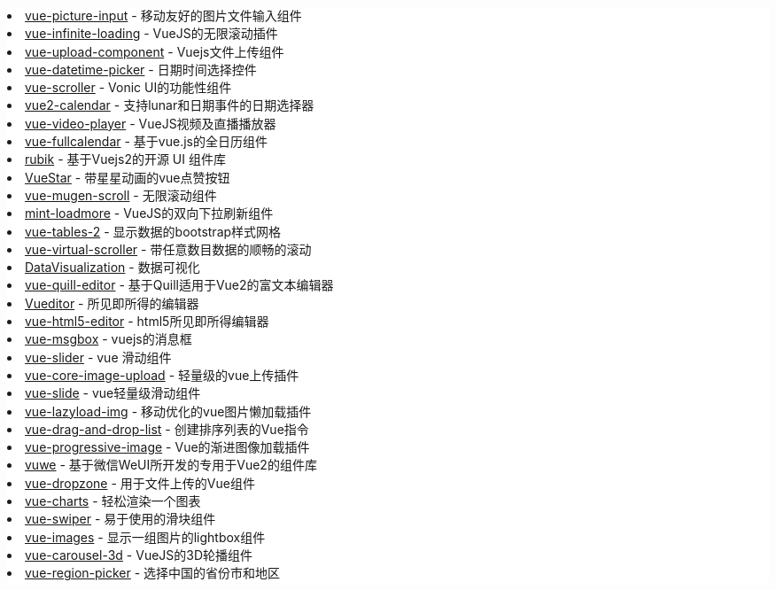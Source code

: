 <li><a href="https://github.com/alessiomaffeis/vue-picture-input" target="_blank">vue-picture-input</a>&nbsp;- 移动友好的图片文件输入组件</li>
<li><a href="https://github.com/PeachScript/vue-infinite-loading" target="_blank">vue-infinite-loading</a>&nbsp;- VueJS的无限滚动插件</li>
<li><a href="https://github.com/lian-yue/vue-upload-component" target="_blank">vue-upload-component</a>&nbsp;- Vuejs文件上传组件</li>
<li><a href="https://github.com/Haixing-Hu/vue-datetime-picker" target="_blank">vue-datetime-picker</a>&nbsp;- 日期时间选择控件</li>
<li><a href="https://github.com/wangdahoo/vue-scroller" target="_blank">vue-scroller</a>&nbsp;- Vonic UI的功能性组件</li>
<li><a href="https://github.com/icai/vue2-calendar" target="_blank">vue2-calendar</a>&nbsp;- 支持lunar和日期事件的日期选择器</li>
<li><a href="https://github.com/surmon-china/vue-video-player" target="_blank">vue-video-player</a>&nbsp;- VueJS视频及直播播放器</li>
<li><a href="https://github.com/Wanderxx/vue-fullcalendar" target="_blank">vue-fullcalendar</a>&nbsp;- 基于vue.js的全日历组件</li>
<li><a href="https://github.com/ccforward/rubik" target="_blank">rubik</a>&nbsp;- 基于Vuejs2的开源 UI 组件库</li>
<li><a href="https://github.com/OYsun/VueStar" target="_blank">VueStar</a>&nbsp;- 带星星动画的vue点赞按钮</li>
<li><a href="https://github.com/egoist/vue-mugen-scroll" target="_blank">vue-mugen-scroll</a>&nbsp;- 无限滚动组件</li>
<li><a href="https://github.com/mint-ui/mint-loadmore" target="_blank">mint-loadmore</a>&nbsp;- VueJS的双向下拉刷新组件</li>
<li><a href="https://github.com/matfish2/vue-tables-2" target="_blank">vue-tables-2</a>&nbsp;- 显示数据的bootstrap样式网格</li>
<li><a href="https://github.com/Akryum/vue-virtual-scroller" target="_blank">vue-virtual-scroller</a>&nbsp;- 带任意数目数据的顺畅的滚动</li>
<li><a href="https://github.com/SimonZhangITer/DataVisualization" target="_blank">DataVisualization</a>&nbsp;- 数据可视化</li>
<li><a href="https://github.com/surmon-china/vue-quill-editor" target="_blank">vue-quill-editor</a>&nbsp;- 基于Quill适用于Vue2的富文本编辑器</li>
<li><a href="https://github.com/hifarer/Vueditor" target="_blank">Vueditor</a>&nbsp;- 所见即所得的编辑器</li>
<li><a href="https://github.com/PeakTai/vue-html5-editor" target="_blank">vue-html5-editor</a>&nbsp;- html5所见即所得编辑器</li>
<li><a href="https://github.com/ElemeFE/vue-msgbox" target="_blank">vue-msgbox</a>&nbsp;- vuejs的消息框</li>
<li><a href="https://github.com/warpcgd/vue-slider" target="_blank">vue-slider</a>&nbsp;- vue 滑动组件</li>
<li><a href="https://github.com/Vanthink-UED/vue-core-image-upload" target="_blank">vue-core-image-upload</a>&nbsp;- 轻量级的vue上传插件</li>
<li><a href="https://github.com/hilongjw/vue-slide" target="_blank">vue-slide</a>&nbsp;- vue轻量级滑动组件</li>
<li><a href="https://github.com/JALBAA/vue-lazyload-img" target="_blank">vue-lazyload-img</a>&nbsp;- 移动优化的vue图片懒加载插件</li>
<li><a href="https://github.com/Alex-fun/vue-drag-and-drop-list" target="_blank">vue-drag-and-drop-list</a>&nbsp;- 创建排序列表的Vue指令</li>
<li><a href="https://github.com/MatteoGabriele/vue-progressive-image" target="_blank">vue-progressive-image</a>&nbsp;- Vue的渐进图像加载插件</li>
<li><a href="https://github.com/vuwe/vuwe" target="_blank">vuwe</a>&nbsp;- 基于微信WeUI所开发的专用于Vue2的组件库</li>
<li><a href="https://github.com/rowanwins/vue-dropzone" target="_blank">vue-dropzone</a>&nbsp;- 用于文件上传的Vue组件</li>
<li><a href="https://github.com/hchstera/vue-charts" target="_blank">vue-charts</a>&nbsp;- 轻松渲染一个图表</li>
<li><a href="https://github.com/weilao/vue-swiper" target="_blank">vue-swiper</a>&nbsp;- 易于使用的滑块组件</li>
<li><a href="https://github.com/littlewin-wang/vue-images" target="_blank">vue-images</a>&nbsp;- 显示一组图片的lightbox组件</li>
<li><a href="https://github.com/Wlada/vue-carousel-3d" target="_blank">vue-carousel-3d</a>&nbsp;- VueJS的3D轮播组件</li>
<li><a href="https://github.com/QingWei-Li/vue-region-picker" target="_blank">vue-region-picker</a>&nbsp;- 选择中国的省份市和地区</li>